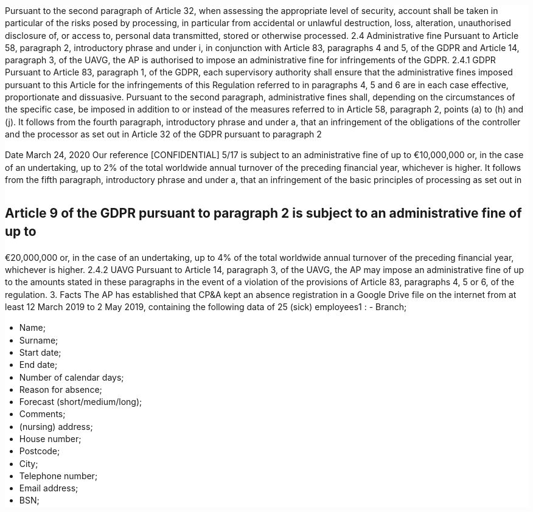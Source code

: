 Pursuant to the second paragraph of Article 32, when assessing the appropriate level of security, account shall be taken in
particular of the risks posed by processing, in particular from accidental or unlawful destruction, loss,
alteration, unauthorised disclosure of, or access to, personal data transmitted, stored or
otherwise processed. 2.4 Administrative fine
Pursuant to Article 58, paragraph 2, introductory phrase and under i, in conjunction with Article 83, paragraphs 4 and 5, of the
GDPR and Article 14, paragraph 3, of the UAVG, the AP is authorised to impose an
administrative fine for infringements of the GDPR.
2.4.1 GDPR
Pursuant to Article 83, paragraph 1, of the GDPR, each supervisory authority shall ensure that the
administrative fines imposed pursuant to this Article for the infringements of this Regulation referred to in paragraphs 4, 5 and 6 are in each case effective, proportionate and dissuasive.
Pursuant to the second paragraph, administrative fines shall, depending on the circumstances of the
specific case, be imposed in addition to or instead of the measures referred to in Article 58, paragraph 2, points (a) to (h) and (j).
It follows from the fourth paragraph, introductory phrase and under a, that an infringement of the obligations of the
controller and the processor as set out in Article 32 of the GDPR pursuant to paragraph 2

Date
March 24, 2020
Our reference
\[CONFIDENTIAL\]
5/17
is subject to an administrative fine of up to €10,000,000 or, in the case of an undertaking, up to 2% of
the total worldwide annual turnover of the preceding financial year, whichever is higher.
It follows from the fifth paragraph, introductory phrase and under a, that an infringement of the basic principles of processing as set out in
## Article 9 of the GDPR pursuant to paragraph 2 is subject to an administrative fine of up to

€20,000,000 or, in the case of an undertaking, up to 4% of the total worldwide annual turnover of the preceding
financial year, whichever is higher. 2.4.2 UAVG
Pursuant to Article 14, paragraph 3, of the UAVG, the AP may impose an administrative fine of up to the amounts stated in
these paragraphs in the event of a violation of the provisions of Article 83, paragraphs 4, 5 or 6, of the regulation.
3. Facts
The AP has established that CP&A kept an
absence registration in a Google Drive file on the internet from at least 12 March 2019 to 2 May 2019, containing the following
data of 25 (sick) employees1
: - Branch;
- Name;
- Surname;
- Start date;
- End date;
- Number of calendar days;
- Reason for absence;
- Forecast
(short/medium/long);
- Comments;
- (nursing) address;
- House number;
- Postcode;
- City;
- Telephone number;
- Email address;
- BSN;